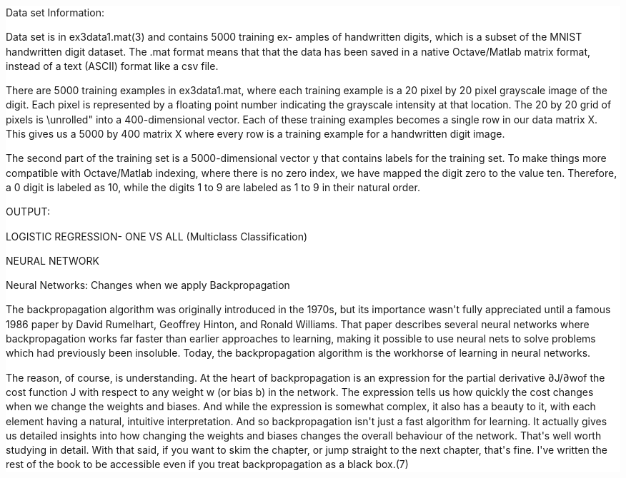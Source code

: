 







Data set Information:

Data set is in ex3data1.mat(3) and contains 5000 training ex-
amples of handwritten digits, which is a subset of the MNIST handwritten digit dataset. The .mat format means that that the data has been saved in a native Octave/Matlab matrix format, instead of a text (ASCII) format like a csv file.

There are 5000 training examples in ex3data1.mat, where each training example is a 20 pixel by 20 pixel grayscale image of the digit. Each pixel is represented by a floating point number indicating the grayscale intensity at that location. The 20 by 20 grid of pixels is \unrolled" into a 400-dimensional vector. Each of these training examples becomes a single row in our data matrix X. This gives us a 5000 by 400 matrix X where every row is a training example for a handwritten digit image.

The second part of the training set is a 5000-dimensional vector y that contains labels for the training set. To make things more compatible with Octave/Matlab indexing, where there is no zero index, we have mapped the digit zero to the value ten. Therefore, a 0 digit is labeled as 10, while the digits 1 to 9 are labeled as 1 to 9 in their natural order.



OUTPUT:

LOGISTIC REGRESSION- ONE VS ALL (Multiclass Classification)










NEURAL NETWORK





Neural Networks:
Changes when we apply Backpropagation

The backpropagation algorithm was originally introduced in the 1970s, but its importance wasn't fully appreciated until a famous 1986 paper by David Rumelhart, Geoffrey Hinton, and Ronald Williams. That paper describes several neural networks where backpropagation works far faster than earlier approaches to learning, making it possible to use neural nets to solve problems which had previously been insoluble. Today, the backpropagation algorithm is the workhorse of learning in neural networks.

The reason, of course, is understanding. At the heart of backpropagation is an expression for the partial derivative ∂J/∂wof the cost function J with respect to any weight w (or bias b) in the network. The expression tells us how quickly the cost changes when we change the weights and biases. And while the expression is somewhat complex, it also has a beauty to it, with each element having a natural, intuitive interpretation. And so backpropagation isn't just a fast algorithm for learning. It actually gives us detailed insights into how changing the weights and biases changes the overall behaviour of the network. That's well worth studying in detail.
With that said, if you want to skim the chapter, or jump straight to the next chapter, that's fine. I've written the rest of the book to be accessible even if you treat backpropagation as a black box.(7) 

